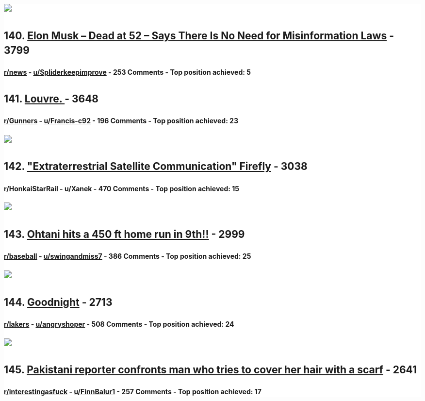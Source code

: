 <a href="https://i.redd.it/fk8tig1xq7wc1.jpeg"><img src="https://a.thumbs.redditmedia.com/7WvZgFs8qn1dtbltOQouA_nAMp4IFaOd1zZAwMXUOR8.jpg"></img></a>

## 140. [Elon Musk – Dead at 52 – Says There Is No Need for Misinformation Laws](http://reddit.com/r/news/comments/1cb0yrk/elon_musk_dead_at_52_says_there_is_no_need_for/) - 3799
#### [r/news](http://reddit.com/r/news) - [u/Spliderkeepimprove](http://reddit.com/u/Spliderkeepimprove) - 253 Comments - Top position achieved: 5

## 141. [Louvre. ](http://reddit.com/r/Gunners/comments/1cbf0zy/louvre/) - 3648
#### [r/Gunners](http://reddit.com/r/Gunners) - [u/Francis-c92](http://reddit.com/u/Francis-c92) - 196 Comments - Top position achieved: 23

<a href="https://i.redd.it/fd1ff61zgawc1.jpeg"><img src="https://b.thumbs.redditmedia.com/hC2V-qjfOEU7c1DA0DxHqp8K7lsN6WefsYSEsVFT5HM.jpg"></img></a>

## 142. ["Extraterrestrial Satellite Communication" Firefly](http://reddit.com/r/HonkaiStarRail/comments/1cav8yz/extraterrestrial_satellite_communication_firefly/) - 3038
#### [r/HonkaiStarRail](http://reddit.com/r/HonkaiStarRail) - [u/Xanek](http://reddit.com/u/Xanek) - 470 Comments - Top position achieved: 15

<a href="https://www.reddit.com/r/HonkaiStarRail/comments/1cav8yz/extraterrestrial_satellite_communication_firefly/"><img src="https://b.thumbs.redditmedia.com/Oc19YmJnpBoPre7UdAKpeRQoMO3qMl6XYE3dC_dWADA.jpg"></img></a>

## 143. [Ohtani hits a 450 ft home run in 9th!!](http://reddit.com/r/baseball/comments/1cbm3dw/ohtani_hits_a_450_ft_home_run_in_9th/) - 2999
#### [r/baseball](http://reddit.com/r/baseball) - [u/swingandmiss7](http://reddit.com/u/swingandmiss7) - 386 Comments - Top position achieved: 25

<a href="https://v.redd.it/sqp2hqfkzbwc1"><img src="https://external-preview.redd.it/bnJja29yZmt6YndjMbiyG3ihpobdH0jcniv0OHUsVzNxLno0EqDyFr8VOYt5.png?width=140&amp;height=78&amp;crop=140:78,smart&amp;format=jpg&amp;v=enabled&amp;lthumb=true&amp;s=df9b2380533d556da458d030ade1566c8de19737"></img></a>

## 144. [Goodnight](http://reddit.com/r/lakers/comments/1cavteb/goodnight/) - 2713
#### [r/lakers](http://reddit.com/r/lakers) - [u/angryshoper](http://reddit.com/u/angryshoper) - 508 Comments - Top position achieved: 24

<a href="https://i.redd.it/sbpuv0sjq5wc1.jpeg"><img src="https://b.thumbs.redditmedia.com/x7LKrUlAv_ROdyhSRzmwXfXmpPncu68OnBriY9IDJuo.jpg"></img></a>

## 145. [Pakistani reporter confronts man who tries to cover her hair with a scarf](http://reddit.com/r/interestingasfuck/comments/1cbod9q/pakistani_reporter_confronts_man_who_tries_to/) - 2641
#### [r/interestingasfuck](http://reddit.com/r/interestingasfuck) - [u/FinnBalur1](http://reddit.com/u/FinnBalur1) - 257 Comments - Top position achieved: 17
